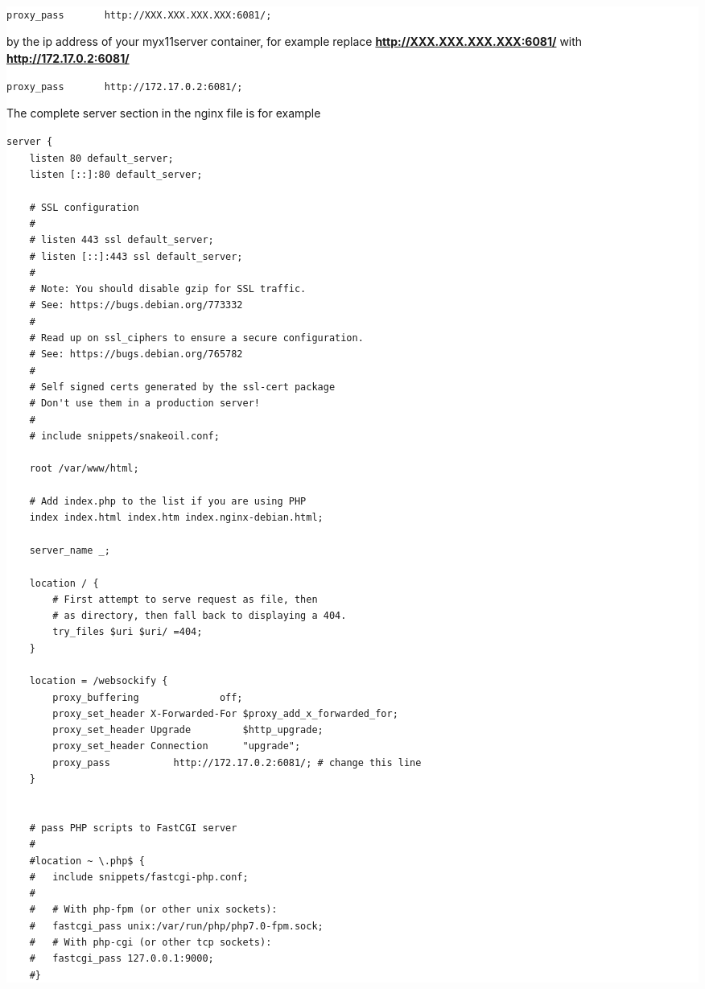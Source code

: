 ```
proxy_pass 		 http://XXX.XXX.XXX.XXX:6081/;
```

by the ip address of your myx11server container, for example replace **http://XXX.XXX.XXX.XXX:6081/** with **http://172.17.0.2:6081/** 

```
proxy_pass 		 http://172.17.0.2:6081/;
```

The complete server section in the nginx file is for example

```
server {
	listen 80 default_server;
	listen [::]:80 default_server;

	# SSL configuration
	#
	# listen 443 ssl default_server;
	# listen [::]:443 ssl default_server;
	#
	# Note: You should disable gzip for SSL traffic.
	# See: https://bugs.debian.org/773332
	#
	# Read up on ssl_ciphers to ensure a secure configuration.
	# See: https://bugs.debian.org/765782
	#
	# Self signed certs generated by the ssl-cert package
	# Don't use them in a production server!
	#
	# include snippets/snakeoil.conf;

	root /var/www/html;

	# Add index.php to the list if you are using PHP
	index index.html index.htm index.nginx-debian.html;

	server_name _;

	location / {
		# First attempt to serve request as file, then
		# as directory, then fall back to displaying a 404.
		try_files $uri $uri/ =404;
	}

	location = /websockify {
		proxy_buffering     		 off;
		proxy_set_header X-Forwarded-For $proxy_add_x_forwarded_for;
		proxy_set_header Upgrade         $http_upgrade;
		proxy_set_header Connection      "upgrade";
		proxy_pass 			 http://172.17.0.2:6081/; # change this line 
	}


	# pass PHP scripts to FastCGI server
	#
	#location ~ \.php$ {
	#	include snippets/fastcgi-php.conf;
	#
	#	# With php-fpm (or other unix sockets):
	#	fastcgi_pass unix:/var/run/php/php7.0-fpm.sock;
	#	# With php-cgi (or other tcp sockets):
	#	fastcgi_pass 127.0.0.1:9000;
	#}
```